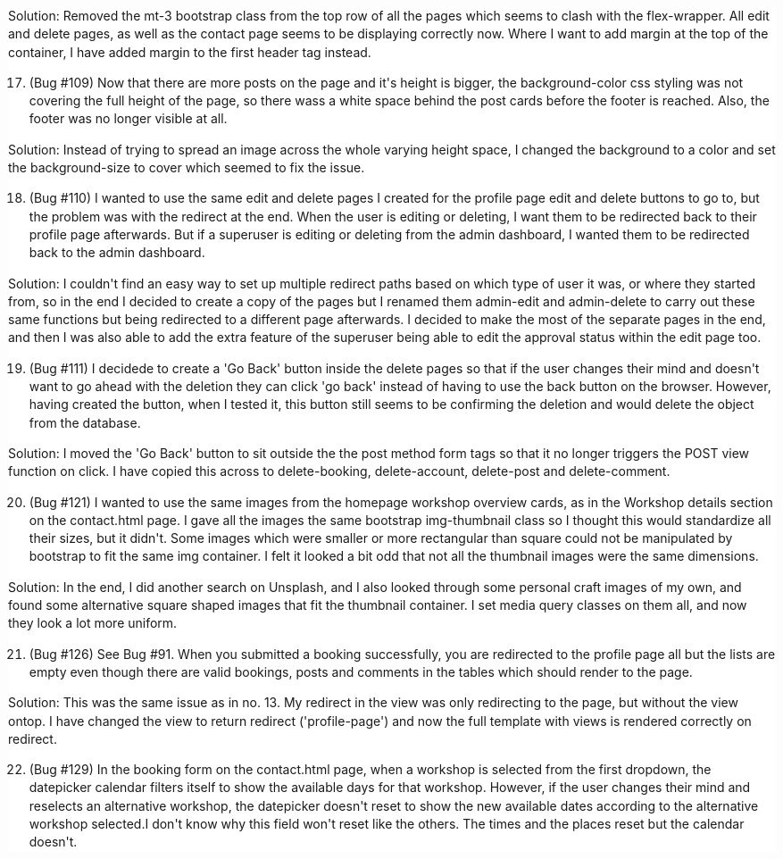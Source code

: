 Solution: Removed the mt-3 bootstrap class from the top row of all the pages which seems to clash with the flex-wrapper. All edit and delete pages, as well as the contact page seems to be displaying correctly now. Where I want to add margin at the top of the container, I have added margin to the first header tag instead. 

17. (Bug #109) Now that there are more posts on the page and it's height is bigger, the background-color css styling was not covering the full height of the page, so there wass a white space behind the post cards before the footer is reached.  Also, the footer was no longer visible at all.

Solution: Instead of trying to spread an image across the whole varying height space, I changed the background to a color and set the background-size to cover which seemed to fix the issue. 

18. (Bug #110) I wanted to use the same edit and delete pages I created for the profile page edit and delete buttons to go to, but the problem was with the redirect at the end. When the user is editing or deleting, I want them to be redirected back to their profile page afterwards. But if a superuser is editing or deleting from the admin dashboard, I wanted them to be redirected back to the admin dashboard. 

Solution: I couldn't find an easy way to set up multiple redirect paths based on which type of user it was, or where they started from, so in the end I decided to create a copy of the pages but I renamed them admin-edit and admin-delete to carry out these same functions but being redirected to a different page afterwards. I decided to make the most of the separate pages in the end, and then I was also able to add the extra feature of the superuser being able to edit the approval status within the edit page too. 

19. (Bug #111) I decidede to create a 'Go Back' button inside the delete pages so that if the user changes their mind and doesn't want to go ahead with the deletion they can click 'go back' instead of having to use the back button on the browser. However, having created the button, when I tested it, this button still seems to be confirming the deletion and would delete the object from the database. 

Solution: I moved the 'Go Back' button to sit outside the the post method form tags so that it no longer triggers the POST view function on click.  I have copied this across to delete-booking, delete-account, delete-post and delete-comment.

20. (Bug #121) I wanted to use the same images from the homepage workshop overview cards, as in the Workshop details section on the contact.html page. I gave all the images the same bootstrap img-thumbnail class so I thought this would standardize all their sizes, but it didn't. Some images which were smaller or more rectangular than square could not be manipulated by bootstrap to fit the same img container. I felt it looked a bit odd that not all the thumbnail images were the same dimensions. 

Solution: In the end, I did another search on Unsplash, and I also looked through some personal craft images of my own, and found some alternative square shaped images that fit the thumbnail container. I set media query classes on them all, and now they look a lot more uniform. 

21. (Bug #126) See Bug #91. When you submitted a booking successfully, you are redirected to the profile page all but the lists are empty even though there are valid bookings, posts and comments in the tables which should render to the page.

Solution: This was the same issue as in no. 13. My redirect in the view was only redirecting to the page, but without the view ontop. I have changed the view to return redirect ('profile-page') and now the full template with views is rendered correctly on redirect. 

22. (Bug #129) In the booking form on the contact.html page, when a workshop is selected from the first dropdown, the datepicker calendar filters itself to show the available days for that workshop.  However, if the user changes their mind and reselects an alternative workshop, the datepicker doesn't reset to show the new available dates according to the alternative workshop selected.I don't know why this field won't reset like the others. The times and the places reset but the calendar doesn't.
